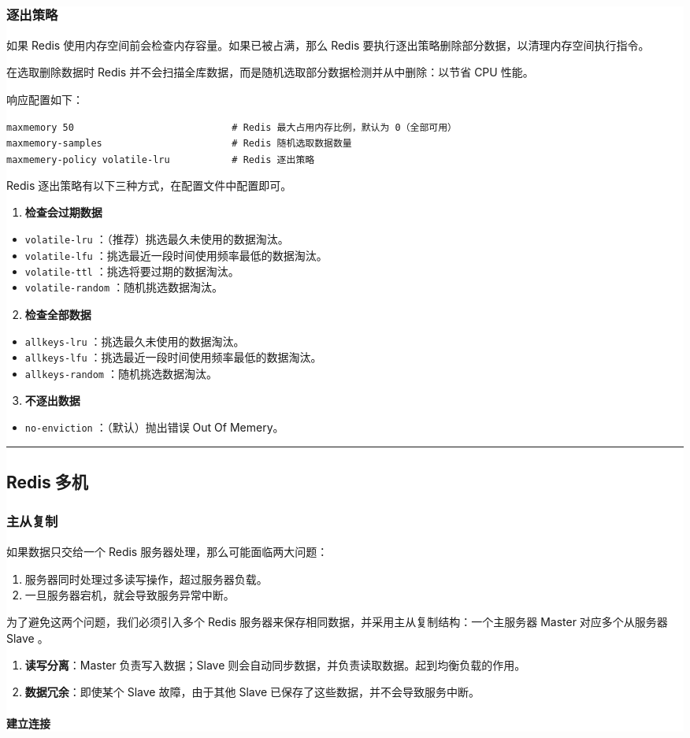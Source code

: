 
### 逐出策略

如果 Redis 使用内存空间前会检查内存容量。如果已被占满，那么 Redis 要执行逐出策略删除部分数据，以清理内存空间执行指令。

在选取删除数据时 Redis 并不会扫描全库数据，而是随机选取部分数据检测并从中删除：以节省 CPU 性能。

响应配置如下：

```shell
maxmemory 50                            # Redis 最大占用内存比例，默认为 0（全部可用）
maxmemory-samples                       # Redis 随机选取数据数量
maxmemery-policy volatile-lru           # Redis 逐出策略
```

Redis 逐出策略有以下三种方式，在配置文件中配置即可。

1. **检查会过期数据**

  - `volatile-lru` ：（推荐）挑选最久未使用的数据淘汰。
  - `volatile-lfu` ：挑选最近一段时间使用频率最低的数据淘汰。
  - `volatile-ttl` ：挑选将要过期的数据淘汰。
  - `volatile-random` ：随机挑选数据淘汰。

2. **检查全部数据**
   
  - `allkeys-lru` ：挑选最久未使用的数据淘汰。
  - `allkeys-lfu` ：挑选最近一段时间使用频率最低的数据淘汰。
  - `allkeys-random` ：随机挑选数据淘汰。

3. **不逐出数据**
   
  - `no-enviction` ：（默认）抛出错误 Out Of Memery。



---

## Redis 多机

### 主从复制

如果数据只交给一个 Redis 服务器处理，那么可能面临两大问题：

1. 服务器同时处理过多读写操作，超过服务器负载。
2. 一旦服务器宕机，就会导致服务异常中断。

为了避免这两个问题，我们必须引入多个 Redis 服务器来保存相同数据，并采用主从复制结构：一个主服务器 Master 对应多个从服务器 Slave 。

1. **读写分离**：Master 负责写入数据；Slave 则会自动同步数据，并负责读取数据。起到均衡负载的作用。

2. **数据冗余**：即使某个 Slave 故障，由于其他 Slave 已保存了这些数据，并不会导致服务中断。 


#### 建立连接
